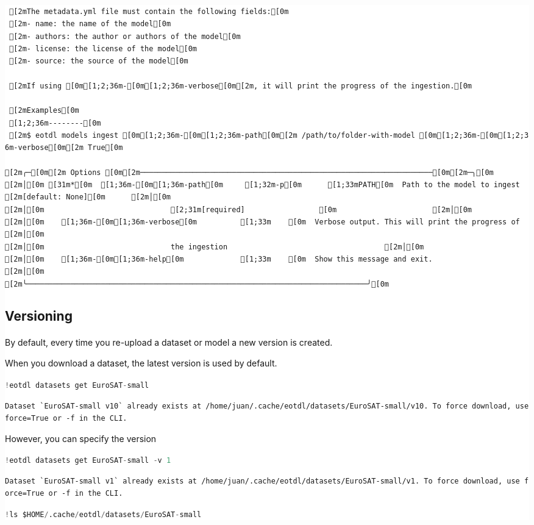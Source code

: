      [2mThe metadata.yml file must contain the following fields:[0m                       
     [2m- name: the name of the model[0m                                                  
     [2m- authors: the author or authors of the model[0m                                  
     [2m- license: the license of the model[0m                                            
     [2m- source: the source of the model[0m                                              
                                                                                    
     [2mIf using [0m[1;2;36m-[0m[1;2;36m-verbose[0m[2m, it will print the progress of the ingestion.[0m               
                                                                                    
     [2mExamples[0m                                                                       
     [1;2;36m--------[0m                                                                       
     [2m$ eotdl models ingest [0m[1;2;36m-[0m[1;2;36m-path[0m[2m /path/to/folder-with-model [0m[1;2;36m-[0m[1;2;36m-verbose[0m[2m True[0m         
                                                                                    
    [2m╭─[0m[2m Options [0m[2m───────────────────────────────────────────────────────────────────[0m[2m─╮[0m
    [2m│[0m [31m*[0m  [1;36m-[0m[1;36m-path[0m     [1;32m-p[0m      [1;33mPATH[0m  Path to the model to ingest [2m[default: None][0m      [2m│[0m
    [2m│[0m                             [2;31m[required]                 [0m                      [2m│[0m
    [2m│[0m    [1;36m-[0m[1;36m-verbose[0m          [1;33m    [0m  Verbose output. This will print the progress of  [2m│[0m
    [2m│[0m                             the ingestion                                    [2m│[0m
    [2m│[0m    [1;36m-[0m[1;36m-help[0m             [1;33m    [0m  Show this message and exit.                      [2m│[0m
    [2m╰──────────────────────────────────────────────────────────────────────────────╯[0m
    


## Versioning

By default, every time you re-upload a dataset or model a new version is created.

When you download a dataset, the latest version is used by default.


```python
!eotdl datasets get EuroSAT-small
```

    Dataset `EuroSAT-small v10` already exists at /home/juan/.cache/eotdl/datasets/EuroSAT-small/v10. To force download, use force=True or -f in the CLI.


However, you can specify the version


```python
!eotdl datasets get EuroSAT-small -v 1
```

    Dataset `EuroSAT-small v1` already exists at /home/juan/.cache/eotdl/datasets/EuroSAT-small/v1. To force download, use force=True or -f in the CLI.



```python
!ls $HOME/.cache/eotdl/datasets/EuroSAT-small
```
